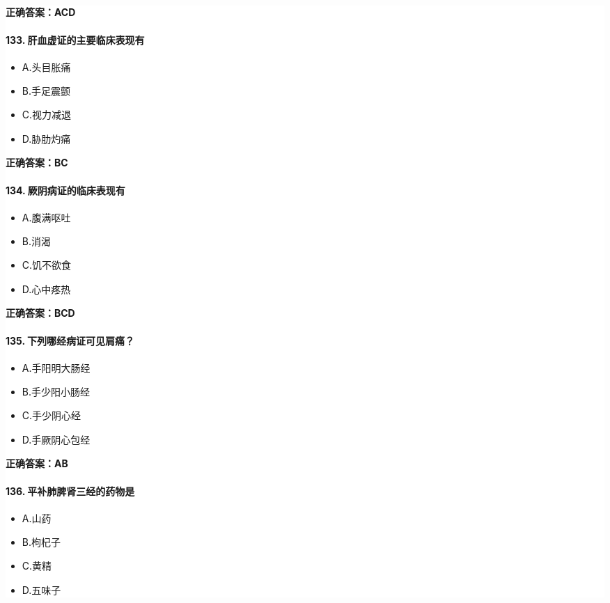 **正确答案：ACD**







#### 133. 肝血虚证的主要临床表现有

* A.头目胀痛

* B.手足震颤

* C.视力减退

* D.胁肋灼痛

**正确答案：BC**







#### 134. 厥阴病证的临床表现有

* A.腹满呕吐

* B.消渴

* C.饥不欲食

* D.心中疼热

**正确答案：BCD**







#### 135. 下列哪经病证可见肩痛？

* A.手阳明大肠经

* B.手少阳小肠经

* C.手少阴心经

* D.手厥阴心包经

**正确答案：AB**







#### 136. 平补肺脾肾三经的药物是

* A.山药

* B.枸杞子

* C.黄精

* D.五味子
